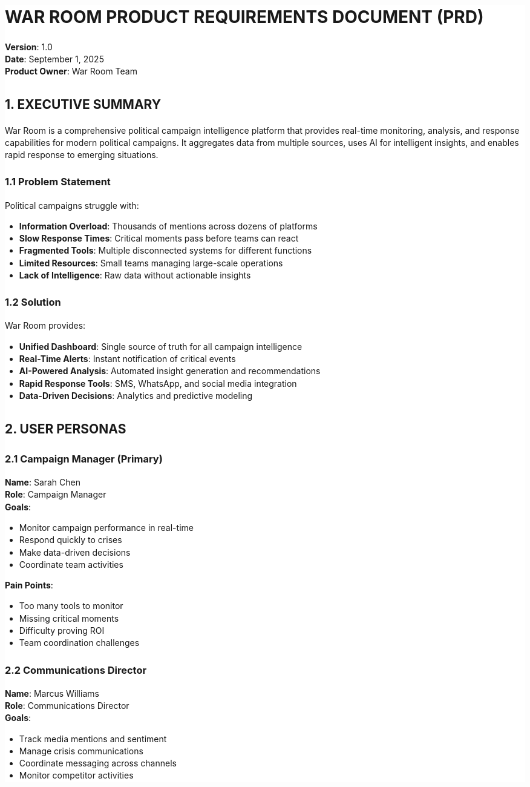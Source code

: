 # WAR ROOM PRODUCT REQUIREMENTS DOCUMENT (PRD)
**Version**: 1.0  
**Date**: September 1, 2025  
**Product Owner**: War Room Team  

## 1. EXECUTIVE SUMMARY

War Room is a comprehensive political campaign intelligence platform that provides real-time monitoring, analysis, and response capabilities for modern political campaigns. It aggregates data from multiple sources, uses AI for intelligent insights, and enables rapid response to emerging situations.

### 1.1 Problem Statement

Political campaigns struggle with:
- **Information Overload**: Thousands of mentions across dozens of platforms
- **Slow Response Times**: Critical moments pass before teams can react
- **Fragmented Tools**: Multiple disconnected systems for different functions
- **Limited Resources**: Small teams managing large-scale operations
- **Lack of Intelligence**: Raw data without actionable insights

### 1.2 Solution

War Room provides:
- **Unified Dashboard**: Single source of truth for all campaign intelligence
- **Real-Time Alerts**: Instant notification of critical events
- **AI-Powered Analysis**: Automated insight generation and recommendations
- **Rapid Response Tools**: SMS, WhatsApp, and social media integration
- **Data-Driven Decisions**: Analytics and predictive modeling

## 2. USER PERSONAS

### 2.1 Campaign Manager (Primary)
**Name**: Sarah Chen  
**Role**: Campaign Manager  
**Goals**:
- Monitor campaign performance in real-time
- Respond quickly to crises
- Make data-driven decisions
- Coordinate team activities

**Pain Points**:
- Too many tools to monitor
- Missing critical moments
- Difficulty proving ROI
- Team coordination challenges

### 2.2 Communications Director
**Name**: Marcus Williams  
**Role**: Communications Director  
**Goals**:
- Track media mentions and sentiment
- Manage crisis communications
- Coordinate messaging across channels
- Monitor competitor activities
